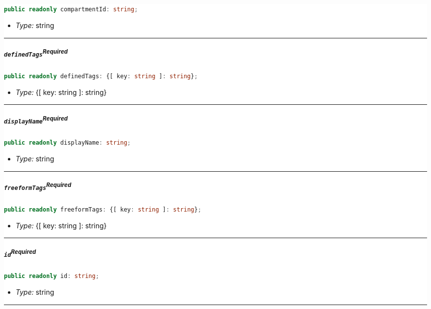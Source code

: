 ```typescript
public readonly compartmentId: string;
```

- *Type:* string

---

##### `definedTags`<sup>Required</sup> <a name="definedTags" id="rhizo-co-terraform-provider-oci.serviceCatalogPrivateApplication.ServiceCatalogPrivateApplication.property.definedTags"></a>

```typescript
public readonly definedTags: {[ key: string ]: string};
```

- *Type:* {[ key: string ]: string}

---

##### `displayName`<sup>Required</sup> <a name="displayName" id="rhizo-co-terraform-provider-oci.serviceCatalogPrivateApplication.ServiceCatalogPrivateApplication.property.displayName"></a>

```typescript
public readonly displayName: string;
```

- *Type:* string

---

##### `freeformTags`<sup>Required</sup> <a name="freeformTags" id="rhizo-co-terraform-provider-oci.serviceCatalogPrivateApplication.ServiceCatalogPrivateApplication.property.freeformTags"></a>

```typescript
public readonly freeformTags: {[ key: string ]: string};
```

- *Type:* {[ key: string ]: string}

---

##### `id`<sup>Required</sup> <a name="id" id="rhizo-co-terraform-provider-oci.serviceCatalogPrivateApplication.ServiceCatalogPrivateApplication.property.id"></a>

```typescript
public readonly id: string;
```

- *Type:* string

---
